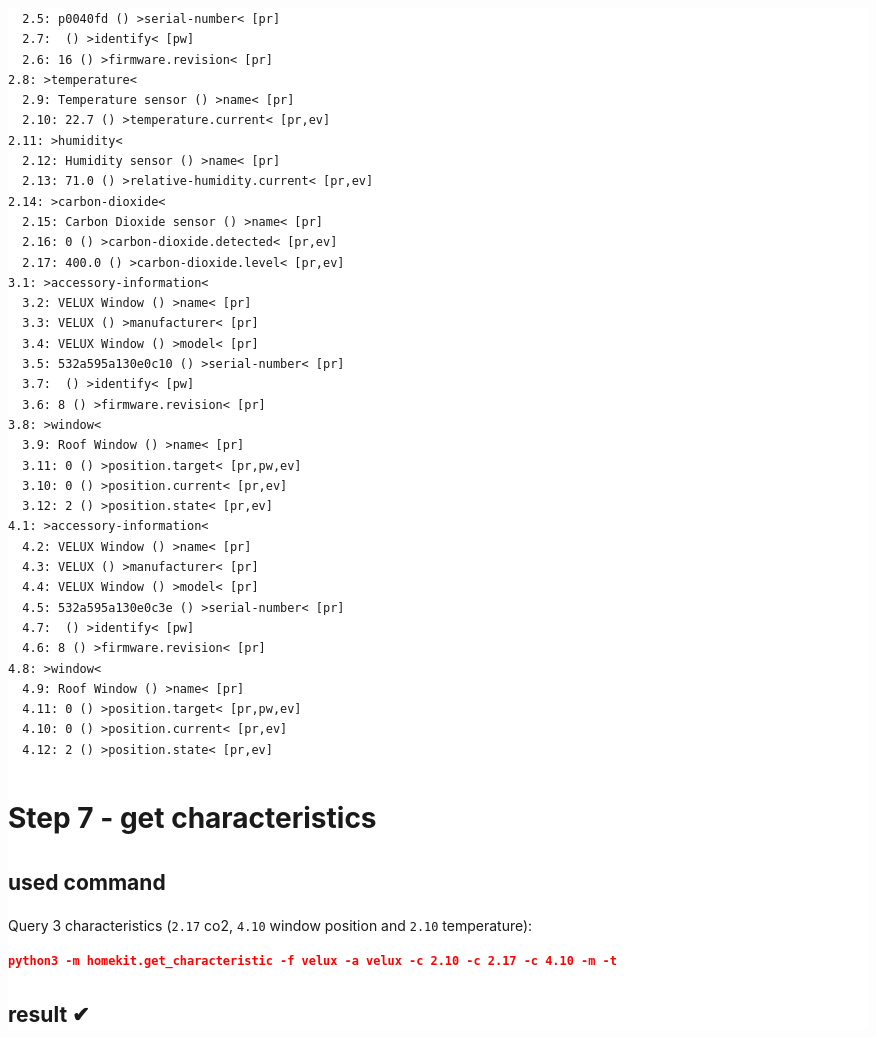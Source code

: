 ```text
  2.5: p0040fd () >serial-number< [pr]
  2.7:  () >identify< [pw]
  2.6: 16 () >firmware.revision< [pr]
2.8: >temperature<
  2.9: Temperature sensor () >name< [pr]
  2.10: 22.7 () >temperature.current< [pr,ev]
2.11: >humidity<
  2.12: Humidity sensor () >name< [pr]
  2.13: 71.0 () >relative-humidity.current< [pr,ev]
2.14: >carbon-dioxide<
  2.15: Carbon Dioxide sensor () >name< [pr]
  2.16: 0 () >carbon-dioxide.detected< [pr,ev]
  2.17: 400.0 () >carbon-dioxide.level< [pr,ev]
3.1: >accessory-information<
  3.2: VELUX Window () >name< [pr]
  3.3: VELUX () >manufacturer< [pr]
  3.4: VELUX Window () >model< [pr]
  3.5: 532a595a130e0c10 () >serial-number< [pr]
  3.7:  () >identify< [pw]
  3.6: 8 () >firmware.revision< [pr]
3.8: >window<
  3.9: Roof Window () >name< [pr]
  3.11: 0 () >position.target< [pr,pw,ev]
  3.10: 0 () >position.current< [pr,ev]
  3.12: 2 () >position.state< [pr,ev]
4.1: >accessory-information<
  4.2: VELUX Window () >name< [pr]
  4.3: VELUX () >manufacturer< [pr]
  4.4: VELUX Window () >model< [pr]
  4.5: 532a595a130e0c3e () >serial-number< [pr]
  4.7:  () >identify< [pw]
  4.6: 8 () >firmware.revision< [pr]
4.8: >window<
  4.9: Roof Window () >name< [pr]
  4.11: 0 () >position.target< [pr,pw,ev]
  4.10: 0 () >position.current< [pr,ev]
  4.12: 2 () >position.state< [pr,ev]
```

# Step 7 - get characteristics

## used command
Query 3 characteristics (`2.17` co2, `4.10` window position and `2.10` temperature):

```json
python3 -m homekit.get_characteristic -f velux -a velux -c 2.10 -c 2.17 -c 4.10 -m -t
```

## result ✔
